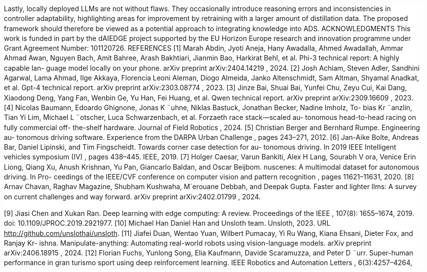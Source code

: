 Lastly, locally deployed LLMs are not without flaws. They
occasionally introduce reasoning errors and inconsistencies
in controller adaptability, highlighting areas for improvement
by retraining with a larger amount of distillation data. The
proposed framework should therefore be viewed as a potential
approach to integrating knowledge into ADS.
ACKNOWLEDGMENTS
This work is funded in part by the dAIEDGE project
supported by the EU Horizon Europe research and innovation
programme under Grant Agreement Number: 101120726.
REFERENCES
[1] Marah Abdin, Jyoti Aneja, Hany Awadalla, Ahmed
Awadallah, Ammar Ahmad Awan, Nguyen Bach, Amit
Bahree, Arash Bakhtiari, Jianmin Bao, Harkirat Behl,
et al. Phi-3 technical report: A highly capable lan-
guage model locally on your phone. arXiv preprint
arXiv:2404.14219 , 2024.
[2] Josh Achiam, Steven Adler, Sandhini Agarwal, Lama
Ahmad, Ilge Akkaya, Florencia Leoni Aleman, Diogo
Almeida, Janko Altenschmidt, Sam Altman, Shyamal
Anadkat, et al. Gpt-4 technical report. arXiv preprint
arXiv:2303.08774 , 2023.
[3] Jinze Bai, Shuai Bai, Yunfei Chu, Zeyu Cui, Kai Dang,
Xiaodong Deng, Yang Fan, Wenbin Ge, Yu Han, Fei
Huang, et al. Qwen technical report. arXiv preprint
arXiv:2309.16609 , 2023.
[4] Nicolas Baumann, Edoardo Ghignone, Jonas K ¨uhne,
Niklas Bastuck, Jonathan Becker, Nadine Imholz, To-
bias Kr ¨anzlin, Tian Yi Lim, Michael L ¨otscher, Luca
Schwarzenbach, et al. Forzaeth race stack—scaled au-
tonomous head-to-head racing on fully commercial off-
the-shelf hardware. Journal of Field Robotics , 2024.
[5] Christian Berger and Bernhard Rumpe. Engineering au-
tonomous driving software. Experience from the DARPA
Urban Challenge , pages 243–271, 2012.
[6] Jan-Aike Bolte, Andreas Bar, Daniel Lipinski, and Tim
Fingscheidt. Towards corner case detection for au-
tonomous driving. In 2019 IEEE Intelligent vehicles
symposium (IV) , pages 438–445. IEEE, 2019.
[7] Holger Caesar, Varun Bankiti, Alex H Lang, Sourabh
V ora, Venice Erin Liong, Qiang Xu, Anush Krishnan,
Yu Pan, Giancarlo Baldan, and Oscar Beijbom. nuscenes:
A multimodal dataset for autonomous driving. In Pro-
ceedings of the IEEE/CVF conference on computer vision
and pattern recognition , pages 11621–11631, 2020.
[8] Arnav Chavan, Raghav Magazine, Shubham Kushwaha,
M´erouane Debbah, and Deepak Gupta. Faster and lighter
llms: A survey on current challenges and way forward.
arXiv preprint arXiv:2402.01799 , 2024.

[9] Jiasi Chen and Xukan Ran. Deep learning with edge
computing: A review. Proceedings of the IEEE , 107(8):
1655–1674, 2019. doi: 10.1109/JPROC.2019.2921977.
[10] Michael Han Daniel Han and Unsloth team. Unsloth,
2023. URL http://github.com/unslothai/unsloth.
[11] Jiafei Duan, Wentao Yuan, Wilbert Pumacay, Yi Ru
Wang, Kiana Ehsani, Dieter Fox, and Ranjay Kr-
ishna. Manipulate-anything: Automating real-world
robots using vision-language models. arXiv preprint
arXiv:2406.18915 , 2024.
[12] Florian Fuchs, Yunlong Song, Elia Kaufmann, Davide
Scaramuzza, and Peter D ¨urr. Super-human performance
in gran turismo sport using deep reinforcement learning.
IEEE Robotics and Automation Letters , 6(3):4257–4264,